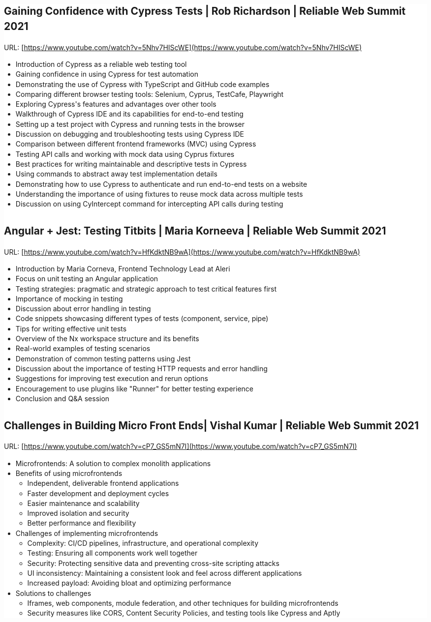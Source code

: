 
## Gaining Confidence with Cypress Tests | Rob Richardson | Reliable Web Summit 2021

URL: [https://www.youtube.com/watch?v=5Nhv7HIScWE](https://www.youtube.com/watch?v=5Nhv7HIScWE)

 - Introduction of Cypress as a reliable web testing tool
- Gaining confidence in using Cypress for test automation
- Demonstrating the use of Cypress with TypeScript and GitHub code examples
- Comparing different browser testing tools: Selenium, Cyprus, TestCafe, Playwright
- Exploring Cypress's features and advantages over other tools
- Walkthrough of Cypress IDE and its capabilities for end-to-end testing
- Setting up a test project with Cypress and running tests in the browser
- Discussion on debugging and troubleshooting tests using Cypress IDE
- Comparison between different frontend frameworks (MVC) using Cypress
- Testing API calls and working with mock data using Cyprus fixtures
- Best practices for writing maintainable and descriptive tests in Cypress
- Using commands to abstract away test implementation details
- Demonstrating how to use Cypress to authenticate and run end-to-end tests on a website
- Understanding the importance of using fixtures to reuse mock data across multiple tests
- Discussion on using CyIntercept command for intercepting API calls during testing


## Angular + Jest: Testing Titbits | Maria Korneeva | Reliable Web Summit 2021

URL: [https://www.youtube.com/watch?v=HfKdktNB9wA](https://www.youtube.com/watch?v=HfKdktNB9wA)

 - Introduction by Maria Corneva, Frontend Technology Lead at Aleri
- Focus on unit testing an Angular application
- Testing strategies: pragmatic and strategic approach to test critical features first
- Importance of mocking in testing
- Discussion about error handling in testing
- Code snippets showcasing different types of tests (component, service, pipe)
- Tips for writing effective unit tests
- Overview of the Nx workspace structure and its benefits
- Real-world examples of testing scenarios
- Demonstration of common testing patterns using Jest
- Discussion about the importance of testing HTTP requests and error handling
- Suggestions for improving test execution and rerun options
- Encouragement to use plugins like "Runner" for better testing experience
- Conclusion and Q&A session


## Challenges in Building Micro Front Ends| Vishal Kumar | Reliable Web Summit 2021

URL: [https://www.youtube.com/watch?v=cP7_GS5mN7I](https://www.youtube.com/watch?v=cP7_GS5mN7I)

 - Microfrontends: A solution to complex monolith applications
- Benefits of using microfrontends
  - Independent, deliverable frontend applications
  - Faster development and deployment cycles
  - Easier maintenance and scalability
  - Improved isolation and security
  - Better performance and flexibility
- Challenges of implementing microfrontends
  - Complexity: CI/CD pipelines, infrastructure, and operational complexity
  - Testing: Ensuring all components work well together
  - Security: Protecting sensitive data and preventing cross-site scripting attacks
  - UI inconsistency: Maintaining a consistent look and feel across different applications
  - Increased payload: Avoiding bloat and optimizing performance
- Solutions to challenges
  - Iframes, web components, module federation, and other techniques for building microfrontends
  - Security measures like CORS, Content Security Policies, and testing tools like Cypress and Aptly